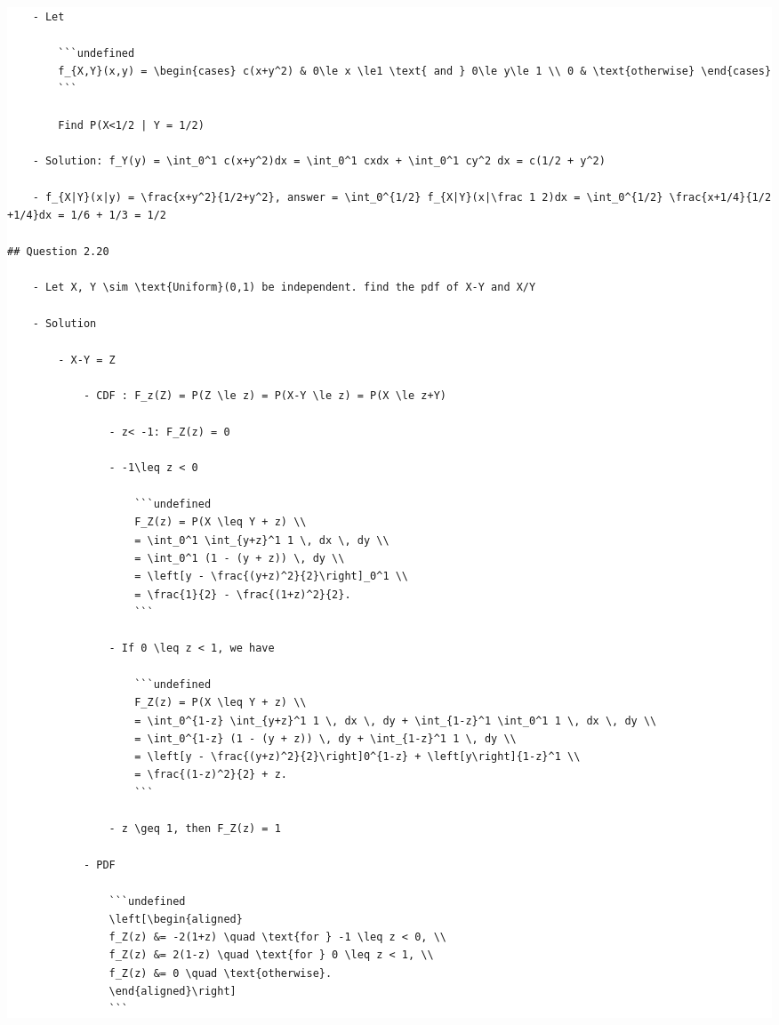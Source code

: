     	- Let 

    		```undefined
    		f_{X,Y}(x,y) = \begin{cases} c(x+y^2) & 0\le x \le1 \text{ and } 0\le y\le 1 \\ 0 & \text{otherwise} \end{cases}
    		```

    		Find P(X<1/2 | Y = 1/2)

    	- Solution: f_Y(y) = \int_0^1 c(x+y^2)dx = \int_0^1 cxdx + \int_0^1 cy^2 dx = c(1/2 + y^2)

    	- f_{X|Y}(x|y) = \frac{x+y^2}{1/2+y^2}, answer = \int_0^{1/2} f_{X|Y}(x|\frac 1 2)dx = \int_0^{1/2} \frac{x+1/4}{1/2+1/4}dx = 1/6 + 1/3 = 1/2

    ## Question 2.20

    	- Let X, Y \sim \text{Uniform}(0,1) be independent. find the pdf of X-Y and X/Y

    	- Solution

    		- X-Y = Z

    			- CDF : F_z(Z) = P(Z \le z) = P(X-Y \le z) = P(X \le z+Y)

    				- z< -1: F_Z(z) = 0

    				- -1\leq z < 0

    					```undefined
    					F_Z(z) = P(X \leq Y + z) \\
    					= \int_0^1 \int_{y+z}^1 1 \, dx \, dy \\
    					= \int_0^1 (1 - (y + z)) \, dy \\
    					= \left[y - \frac{(y+z)^2}{2}\right]_0^1 \\
    					= \frac{1}{2} - \frac{(1+z)^2}{2}.
    					```

    				- If 0 \leq z < 1, we have

    					```undefined
    					F_Z(z) = P(X \leq Y + z) \\
    					= \int_0^{1-z} \int_{y+z}^1 1 \, dx \, dy + \int_{1-z}^1 \int_0^1 1 \, dx \, dy \\
    					= \int_0^{1-z} (1 - (y + z)) \, dy + \int_{1-z}^1 1 \, dy \\
    					= \left[y - \frac{(y+z)^2}{2}\right]0^{1-z} + \left[y\right]{1-z}^1 \\
    					= \frac{(1-z)^2}{2} + z.
    					```

    				- z \geq 1, then F_Z(z) = 1

    			- PDF

    				```undefined
    				\left[\begin{aligned}
    				f_Z(z) &= -2(1+z) \quad \text{for } -1 \leq z < 0, \\
    				f_Z(z) &= 2(1-z) \quad \text{for } 0 \leq z < 1, \\
    				f_Z(z) &= 0 \quad \text{otherwise}.
    				\end{aligned}\right]
    				```
